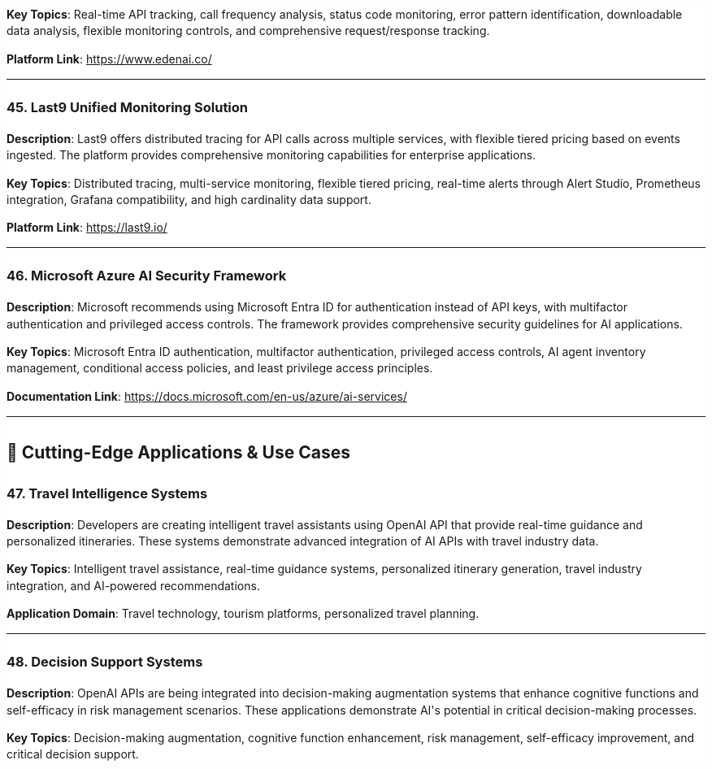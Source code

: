 **Key Topics**: Real-time API tracking, call frequency analysis, status code monitoring, error pattern identification, downloadable data analysis, flexible monitoring controls, and comprehensive request/response tracking.
 
**Platform Link**: https://www.edenai.co/
 
---
 
### 45. Last9 Unified Monitoring Solution
**Description**: Last9 offers distributed tracing for API calls across multiple services, with flexible tiered pricing based on events ingested. The platform provides comprehensive monitoring capabilities for enterprise applications.
 
**Key Topics**: Distributed tracing, multi-service monitoring, flexible tiered pricing, real-time alerts through Alert Studio, Prometheus integration, Grafana compatibility, and high cardinality data support.
 
**Platform Link**: https://last9.io/
 
---
 
### 46. Microsoft Azure AI Security Framework
**Description**: Microsoft recommends using Microsoft Entra ID for authentication instead of API keys, with multifactor authentication and privileged access controls. The framework provides comprehensive security guidelines for AI applications.
 
**Key Topics**: Microsoft Entra ID authentication, multifactor authentication, privileged access controls, AI agent inventory management, conditional access policies, and least privilege access principles.
 
**Documentation Link**: https://docs.microsoft.com/en-us/azure/ai-services/
 
---
 
## 🚀 **Cutting-Edge Applications & Use Cases**
 
### 47. Travel Intelligence Systems
**Description**: Developers are creating intelligent travel assistants using OpenAI API that provide real-time guidance and personalized itineraries. These systems demonstrate advanced integration of AI APIs with travel industry data.
 
**Key Topics**: Intelligent travel assistance, real-time guidance systems, personalized itinerary generation, travel industry integration, and AI-powered recommendations.
 
**Application Domain**: Travel technology, tourism platforms, personalized travel planning.
 
---
 
### 48. Decision Support Systems
**Description**: OpenAI APIs are being integrated into decision-making augmentation systems that enhance cognitive functions and self-efficacy in risk management scenarios. These applications demonstrate AI's potential in critical decision-making processes.
 
**Key Topics**: Decision-making augmentation, cognitive function enhancement, risk management, self-efficacy improvement, and critical decision support.
 